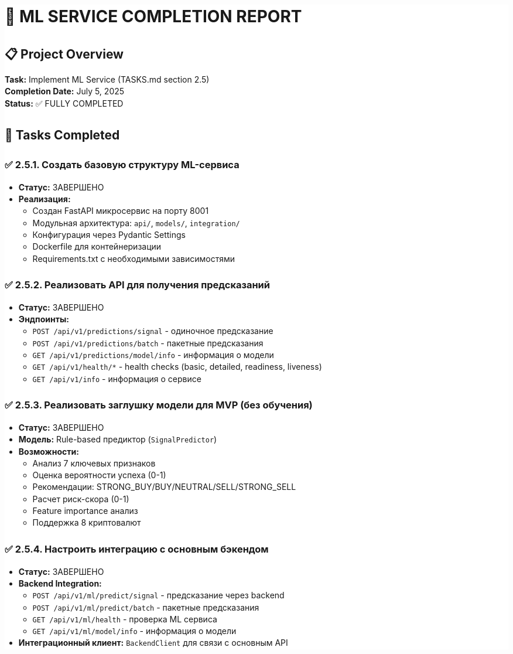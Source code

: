 # 🤖 ML SERVICE COMPLETION REPORT

## 📋 Project Overview
**Task:** Implement ML Service (TASKS.md section 2.5)  
**Completion Date:** July 5, 2025  
**Status:** ✅ FULLY COMPLETED  

## 🎯 Tasks Completed

### ✅ 2.5.1. Создать базовую структуру ML-сервиса
- **Статус:** ЗАВЕРШЕНО
- **Реализация:**
  - Создан FastAPI микросервис на порту 8001
  - Модульная архитектура: `api/`, `models/`, `integration/`
  - Конфигурация через Pydantic Settings
  - Dockerfile для контейнеризации
  - Requirements.txt с необходимыми зависимостями

### ✅ 2.5.2. Реализовать API для получения предсказаний
- **Статус:** ЗАВЕРШЕНО
- **Эндпоинты:**
  - `POST /api/v1/predictions/signal` - одиночное предсказание
  - `POST /api/v1/predictions/batch` - пакетные предсказания
  - `GET /api/v1/predictions/model/info` - информация о модели
  - `GET /api/v1/health/*` - health checks (basic, detailed, readiness, liveness)
  - `GET /api/v1/info` - информация о сервисе

### ✅ 2.5.3. Реализовать заглушку модели для MVP (без обучения)
- **Статус:** ЗАВЕРШЕНО
- **Модель:** Rule-based предиктор (`SignalPredictor`)
- **Возможности:**
  - Анализ 7 ключевых признаков
  - Оценка вероятности успеха (0-1)
  - Рекомендации: STRONG_BUY/BUY/NEUTRAL/SELL/STRONG_SELL
  - Расчет риск-скора (0-1)
  - Feature importance анализ
  - Поддержка 8 криптовалют

### ✅ 2.5.4. Настроить интеграцию с основным бэкендом
- **Статус:** ЗАВЕРШЕНО
- **Backend Integration:**
  - `POST /api/v1/ml/predict/signal` - предсказание через backend
  - `POST /api/v1/ml/predict/batch` - пакетные предсказания
  - `GET /api/v1/ml/health` - проверка ML сервиса
  - `GET /api/v1/ml/model/info` - информация о модели
- **Интеграционный клиент:** `BackendClient` для связи с основным API
